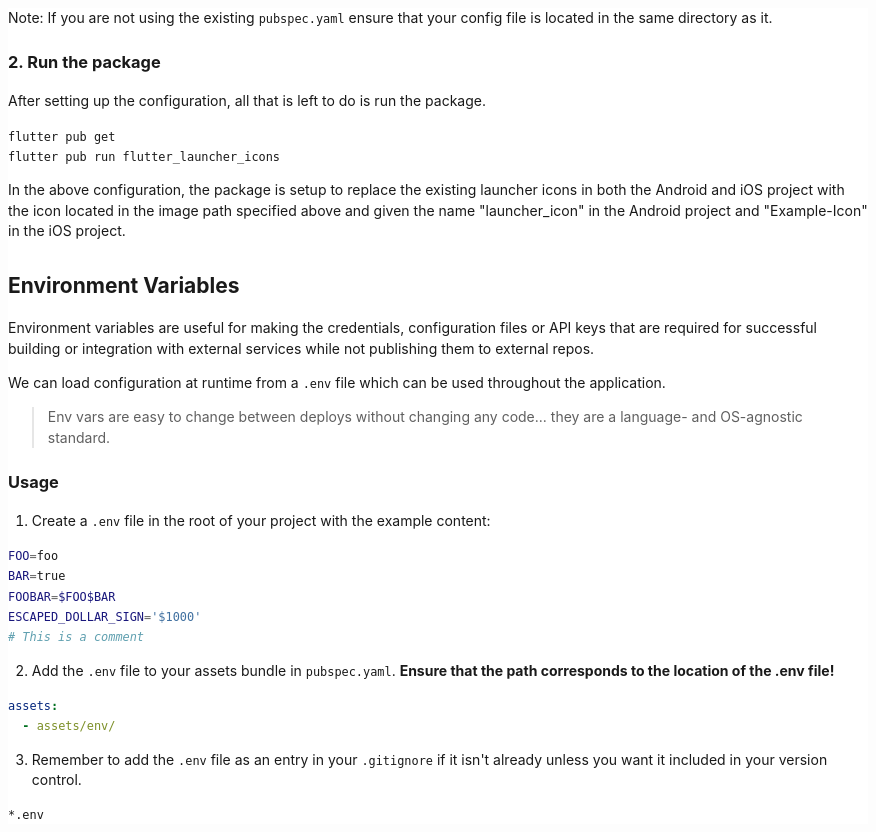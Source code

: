 Note: If you are not using the existing  `pubspec.yaml`  ensure that your config file is located in the same directory as it.

### 2. Run the package[](https://pub.dev/packages/flutter_launcher_icons#2-run-the-package)

After setting up the configuration, all that is left to do is run the package.

```shell
flutter pub get
flutter pub run flutter_launcher_icons
```

In the above configuration, the package is setup to replace the existing launcher icons in both the Android and iOS project with the icon located in the image path specified above and given the name "launcher_icon" in the Android project and "Example-Icon" in the iOS project.

## Environment Variables
Environment variables are useful for making  the credentials, configuration files or API keys that are required for successful building or integration with external services while not publishing them to external repos.

We can load configuration at runtime from a  `.env`  file which can be used throughout the application.

>  Env vars are easy to change between deploys without changing any code... they are a language- and OS-agnostic standard.

### Usage

1.  Create a  `.env`  file in the root of your project with the example content:

```sh
FOO=foo
BAR=true
FOOBAR=$FOO$BAR
ESCAPED_DOLLAR_SIGN='$1000'
# This is a comment

```


2.  Add the  `.env`  file to your assets bundle in  `pubspec.yaml`.  **Ensure that the path corresponds to the location of the .env file!**

```yml
assets:
  - assets/env/
```

3.  Remember to add the  `.env`  file as an entry in your  `.gitignore`  if it isn't already unless you want it included in your version control.

```txt
*.env
```
